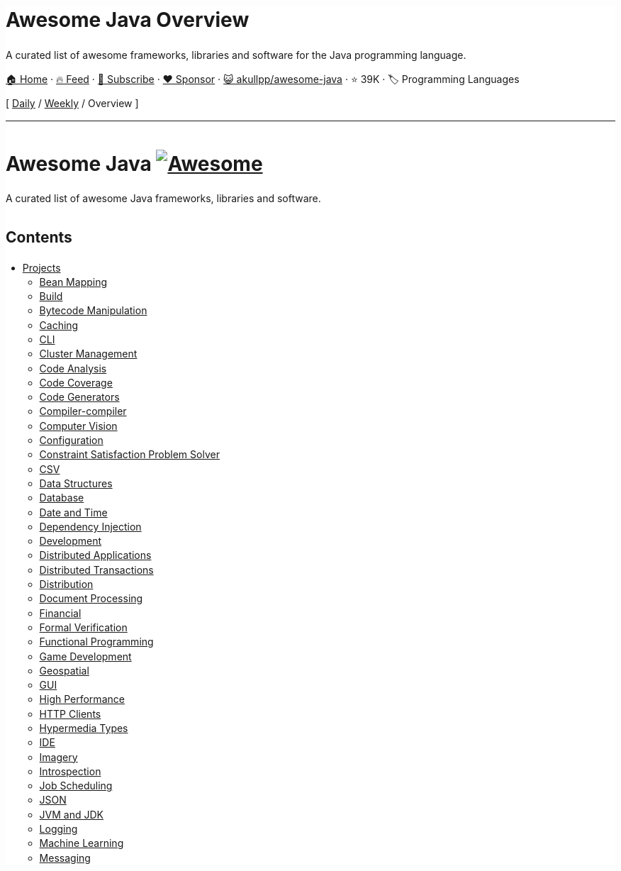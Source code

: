 # Awesome Java Overview

A curated list of awesome frameworks, libraries and software for the Java programming language.

[🏠 Home](/README.md) · [🔥 Feed](https://www.trackawesomelist.com/akullpp/awesome-java/rss.xml) · [📮 Subscribe](https://trackawesomelist.us17.list-manage.com/subscribe?u=d2f0117aa829c83a63ec63c2f&id=36a103854c) · [❤️  Sponsor](https://github.com/sponsors/theowenyoung) · [😺 akullpp/awesome-java](https://github.com/akullpp/awesome-java) · ⭐ 39K · 🏷️ Programming Languages

[ [Daily](/content/akullpp/awesome-java/README.md) / [Weekly](/content/akullpp/awesome-java/week/README.md) / Overview ]

---

# Awesome Java [![Awesome](https://awesome.re/badge.svg)](https://awesome.re)

A curated list of awesome Java frameworks, libraries and software.

## Contents

*   [Projects](#projects)
    *   [Bean Mapping](#bean-mapping)
    *   [Build](#build)
    *   [Bytecode Manipulation](#bytecode-manipulation)
    *   [Caching](#caching)
    *   [CLI](#cli)
    *   [Cluster Management](#cluster-management)
    *   [Code Analysis](#code-analysis)
    *   [Code Coverage](#code-coverage)
    *   [Code Generators](#code-generators)
    *   [Compiler-compiler](#compiler-compiler)
    *   [Computer Vision](#computer-vision)
    *   [Configuration](#configuration)
    *   [Constraint Satisfaction Problem Solver](#constraint-satisfaction-problem-solver)
    *   [CSV](#csv)
    *   [Data Structures](#data-structures)
    *   [Database](#database)
    *   [Date and Time](#date-and-time)
    *   [Dependency Injection](#dependency-injection)
    *   [Development](#development)
    *   [Distributed Applications](#distributed-applications)
    *   [Distributed Transactions](#distributed-transactions)
    *   [Distribution](#distribution)
    *   [Document Processing](#document-processing)
    *   [Financial](#financial)
    *   [Formal Verification](#formal-verification)
    *   [Functional Programming](#functional-programming)
    *   [Game Development](#game-development)
    *   [Geospatial](#geospatial)
    *   [GUI](#gui)
    *   [High Performance](#high-performance)
    *   [HTTP Clients](#http-clients)
    *   [Hypermedia Types](#hypermedia-types)
    *   [IDE](#ide)
    *   [Imagery](#imagery)
    *   [Introspection](#introspection)
    *   [Job Scheduling](#job-scheduling)
    *   [JSON](#json)
    *   [JVM and JDK](#jvm-and-jdk)
    *   [Logging](#logging)
    *   [Machine Learning](#machine-learning)
    *   [Messaging](#messaging)